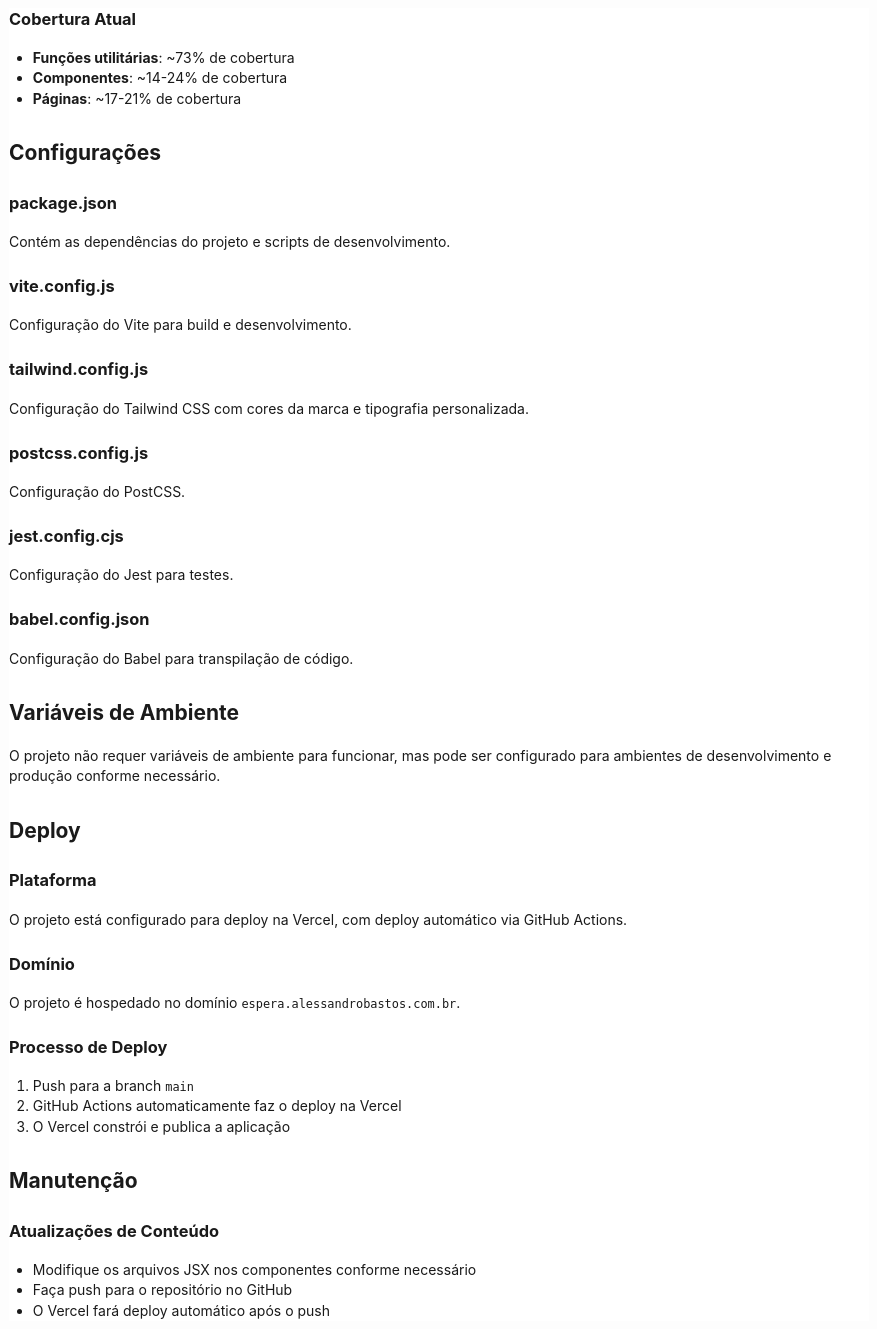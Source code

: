 ### Cobertura Atual
- **Funções utilitárias**: ~73% de cobertura
- **Componentes**: ~14-24% de cobertura
- **Páginas**: ~17-21% de cobertura

## Configurações

### package.json
Contém as dependências do projeto e scripts de desenvolvimento.

### vite.config.js
Configuração do Vite para build e desenvolvimento.

### tailwind.config.js
Configuração do Tailwind CSS com cores da marca e tipografia personalizada.

### postcss.config.js
Configuração do PostCSS.

### jest.config.cjs
Configuração do Jest para testes.

### babel.config.json
Configuração do Babel para transpilação de código.

## Variáveis de Ambiente
O projeto não requer variáveis de ambiente para funcionar, mas pode ser configurado para ambientes de desenvolvimento e produção conforme necessário.

## Deploy

### Plataforma
O projeto está configurado para deploy na Vercel, com deploy automático via GitHub Actions.

### Domínio
O projeto é hospedado no domínio `espera.alessandrobastos.com.br`.

### Processo de Deploy
1. Push para a branch `main`
2. GitHub Actions automaticamente faz o deploy na Vercel
3. O Vercel constrói e publica a aplicação

## Manutenção

### Atualizações de Conteúdo
- Modifique os arquivos JSX nos componentes conforme necessário
- Faça push para o repositório no GitHub
- O Vercel fará deploy automático após o push
